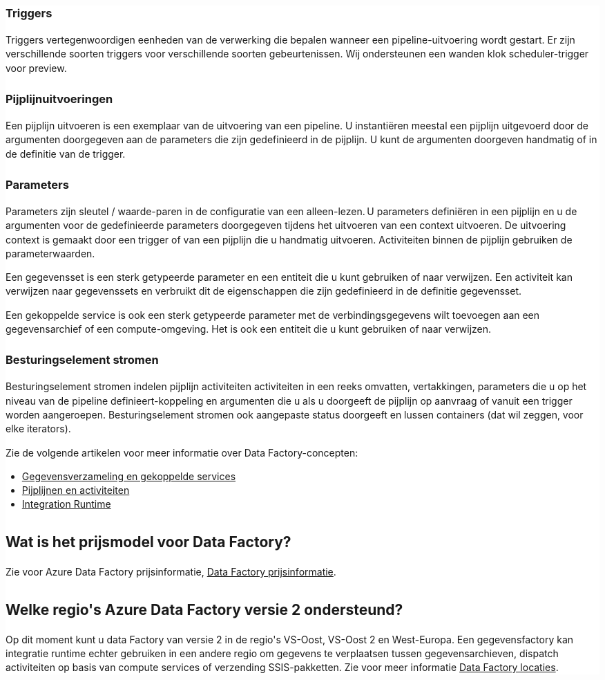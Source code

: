 ### <a name="triggers"></a>Triggers
Triggers vertegenwoordigen eenheden van de verwerking die bepalen wanneer een pipeline-uitvoering wordt gestart. Er zijn verschillende soorten triggers voor verschillende soorten gebeurtenissen. Wij ondersteunen een wanden klok scheduler-trigger voor preview. 


### <a name="pipeline-runs"></a>Pijplijnuitvoeringen
Een pijplijn uitvoeren is een exemplaar van de uitvoering van een pipeline. U instantiëren meestal een pijplijn uitgevoerd door de argumenten doorgegeven aan de parameters die zijn gedefinieerd in de pijplijn. U kunt de argumenten doorgeven handmatig of in de definitie van de trigger.

### <a name="parameters"></a>Parameters
Parameters zijn sleutel / waarde-paren in de configuratie van een alleen-lezen. U parameters definiëren in een pijplijn en u de argumenten voor de gedefinieerde parameters doorgegeven tijdens het uitvoeren van een context uitvoeren. De uitvoering context is gemaakt door een trigger of van een pijplijn die u handmatig uitvoeren. Activiteiten binnen de pijplijn gebruiken de parameterwaarden.

Een gegevensset is een sterk getypeerde parameter en een entiteit die u kunt gebruiken of naar verwijzen. Een activiteit kan verwijzen naar gegevenssets en verbruikt dit de eigenschappen die zijn gedefinieerd in de definitie gegevensset.

Een gekoppelde service is ook een sterk getypeerde parameter met de verbindingsgegevens wilt toevoegen aan een gegevensarchief of een compute-omgeving. Het is ook een entiteit die u kunt gebruiken of naar verwijzen.

### <a name="control-flows"></a>Besturingselement stromen
Besturingselement stromen indelen pijplijn activiteiten activiteiten in een reeks omvatten, vertakkingen, parameters die u op het niveau van de pipeline definieert-koppeling en argumenten die u als u doorgeeft de pijplijn op aanvraag of vanuit een trigger worden aangeroepen. Besturingselement stromen ook aangepaste status doorgeeft en lussen containers (dat wil zeggen, voor elke iterators).


Zie de volgende artikelen voor meer informatie over Data Factory-concepten:

- [Gegevensverzameling en gekoppelde services](concepts-datasets-linked-services.md)
- [Pijplijnen en activiteiten](concepts-pipelines-activities.md)
- [Integration Runtime](concepts-integration-runtime.md)

## <a name="what-is-the-pricing-model-for-data-factory"></a>Wat is het prijsmodel voor Data Factory?
Zie voor Azure Data Factory prijsinformatie, [Data Factory prijsinformatie](https://azure.microsoft.com/pricing/details/data-factory/).

## <a name="what-regions-support-azure-data-factory-version-2"></a>Welke regio's Azure Data Factory versie 2 ondersteund?
Op dit moment kunt u data Factory van versie 2 in de regio's VS-Oost, VS-Oost 2 en West-Europa. Een gegevensfactory kan integratie runtime echter gebruiken in een andere regio om gegevens te verplaatsen tussen gegevensarchieven, dispatch activiteiten op basis van compute services of verzending SSIS-pakketten. Zie voor meer informatie [Data Factory locaties](concepts-integration-runtime.md#integration-runtime-location).
